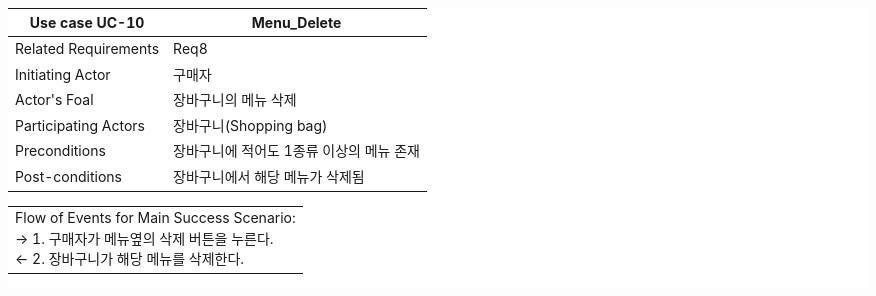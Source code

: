  | Use case UC-10 | Menu_Delete  |
|--|--|
| Related Requirements | Req8 |
| Initiating Actor | 구매자 |
| Actor's Foal | 장바구니의 메뉴 삭제  |
| Participating Actors | 장바구니(Shopping bag) |
| Preconditions | 장바구니에 적어도 1종류 이상의 메뉴 존재 |
| Post-conditions | 장바구니에서 해당 메뉴가 삭제됨 |
<table>
<td colspan="">  Flow of Events for Main Success Scenario: <br>
→ 1. 구매자가 메뉴옆의 삭제 버튼을 누른다.<br>
← 2. 장바구니가 해당 메뉴를 삭제한다.</td>
<table>
